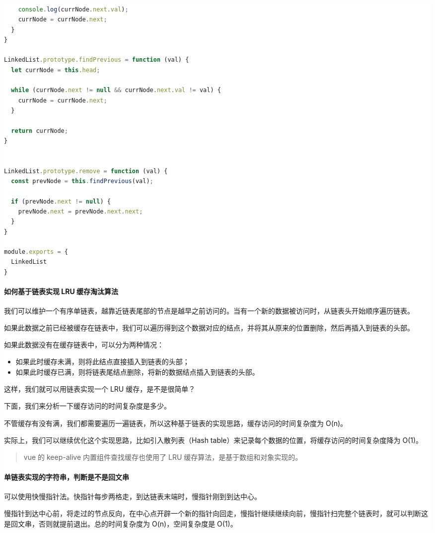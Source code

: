 ```js
    console.log(currNode.next.val);
    currNode = currNode.next;
  }
}

LinkedList.prototype.findPrevious = function (val) {
  let currNode = this.head;

  while (currNode.next != null && currNode.next.val != val) {
    currNode = currNode.next;
  }

  return currNode;
}


LinkedList.prototype.remove = function (val) {
  const prevNode = this.findPrevious(val);

  if (prevNode.next != null) {
    prevNode.next = prevNode.next.next;
  }
}

module.exports = {
  LinkedList
}
```

#### 如何基于链表实现 LRU 缓存淘汰算法

我们可以维护一个有序单链表，越靠近链表尾部的节点是越早之前访问的。当有一个新的数据被访问时，从链表头开始顺序遍历链表。

如果此数据之前已经被缓存在链表中，我们可以遍历得到这个数据对应的结点，并将其从原来的位置删除，然后再插入到链表的头部。

如果此数据没有在缓存链表中，可以分为两种情况：

* 如果此时缓存未满，则将此结点直接插入到链表的头部；
* 如果此时缓存已满，则将链表尾结点删除，将新的数据结点插入到链表的头部。

这样，我们就可以用链表实现一个 LRU 缓存，是不是很简单？

下面，我们来分析一下缓存访问的时间复杂度是多少。

不管缓存有没有满，我们都需要遍历一遍链表，所以这种基于链表的实现思路，缓存访问的时间复杂度为 O(n)。

实际上，我们可以继续优化这个实现思路，比如引入散列表（Hash table）来记录每个数据的位置，将缓存访问的时间复杂度降为 O(1)。

> vue 的 keep-alive 内置组件查找缓存也使用了 LRU 缓存算法，是基于数组和对象实现的。

#### 单链表实现的字符串，判断是不是回文串

可以使用快慢指针法。快指针每步两格走，到达链表末端时，慢指针刚到到达中心。

慢指针到达中心前，将走过的节点反向，在中心点开辟一个新的指针向回走，慢指针继续继续向前，慢指针扫完整个链表时，就可以判断这是回文串，否则就提前退出。总的时间复杂度为 O(n)，空间复杂度是 O(1)。
